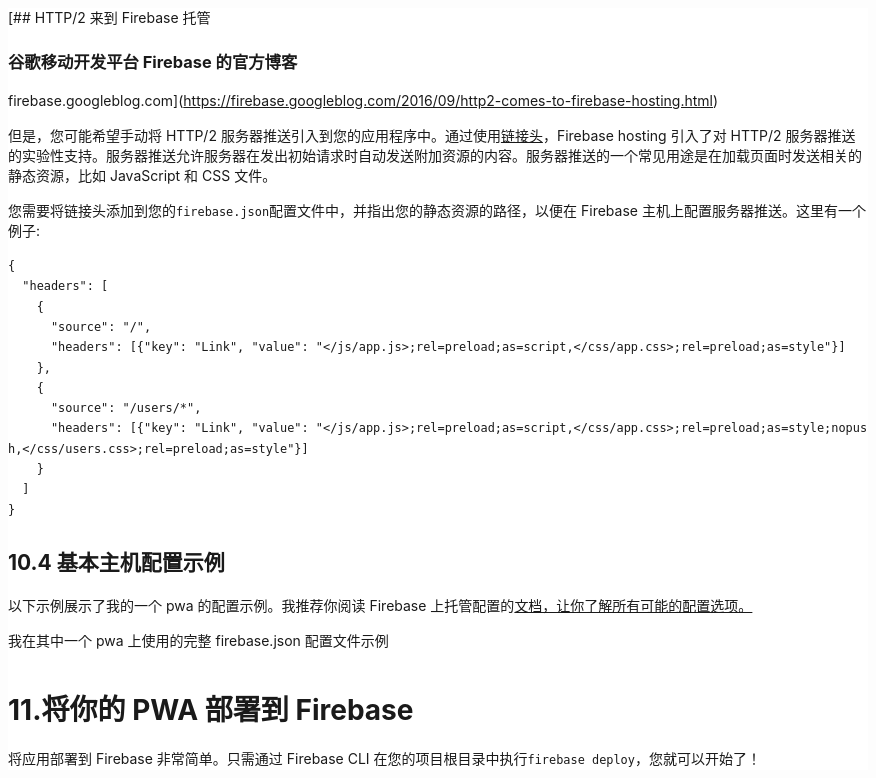 [](https://firebase.googleblog.com/2016/09/http2-comes-to-firebase-hosting.html) [## HTTP/2 来到 Firebase 托管

### 谷歌移动开发平台 Firebase 的官方博客

firebase.googleblog.com](https://firebase.googleblog.com/2016/09/http2-comes-to-firebase-hosting.html) 

但是，您可能希望手动将 HTTP/2 服务器推送引入到您的应用程序中。通过使用[链接头](https://w3c.github.io/preload/#server-push-http-2)，Firebase hosting 引入了对 HTTP/2 服务器推送的实验性支持。服务器推送允许服务器在发出初始请求时自动发送附加资源的内容。服务器推送的一个常见用途是在加载页面时发送相关的静态资源，比如 JavaScript 和 CSS 文件。

您需要将链接头添加到您的`firebase.json`配置文件中，并指出您的静态资源的路径，以便在 Firebase 主机上配置服务器推送。这里有一个例子:

```
{
  "headers": [
    {
      "source": "/",
      "headers": [{"key": "Link", "value": "</js/app.js>;rel=preload;as=script,</css/app.css>;rel=preload;as=style"}]
    },
    {
      "source": "/users/*",
      "headers": [{"key": "Link", "value": "</js/app.js>;rel=preload;as=script,</css/app.css>;rel=preload;as=style;nopush,</css/users.css>;rel=preload;as=style"}]
    }
  ]
}
```

## 10.4 基本主机配置示例

以下示例展示了我的一个 pwa 的配置示例。我推荐你阅读 Firebase 上托管配置的[文档，让你了解所有可能的配置选项。](https://firebase.google.com/docs/hosting/full-config)

我在其中一个 pwa 上使用的完整 firebase.json 配置文件示例

# 11.将你的 PWA 部署到 Firebase

将应用部署到 Firebase 非常简单。只需通过 Firebase CLI 在您的项目根目录中执行`firebase deploy`，您就可以开始了！
